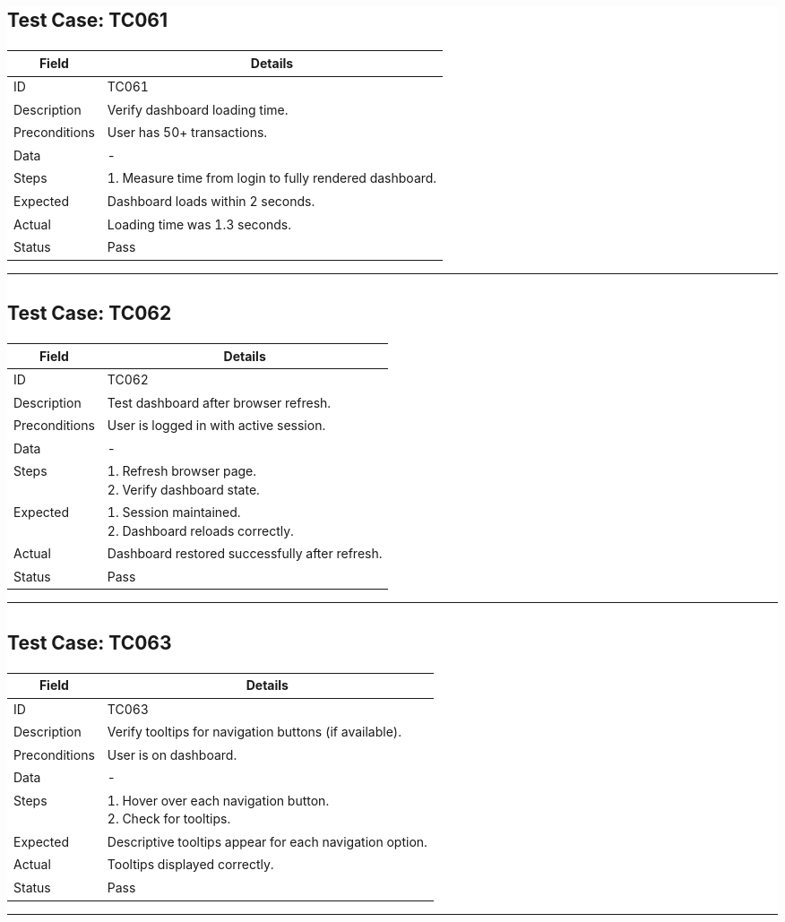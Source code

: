 
## Test Case: TC061

| Field         | Details                                                                                      |
| ------------- | -------------------------------------------------------------------------------------------- |
| ID            | TC061                                                                                        |
| Description   | Verify dashboard loading time.                                                               |
| Preconditions | User has 50+ transactions.                                                                   |
| Data          | -                                                                                            |
| Steps         | 1. Measure time from login to fully rendered dashboard.                                      |
| Expected      | Dashboard loads within 2 seconds.                                                            |
| Actual        | Loading time was 1.3 seconds.                                                                |
| Status        | Pass                                                                                         |

---

## Test Case: TC062

| Field         | Details                                                                                      |
| ------------- | -------------------------------------------------------------------------------------------- |
| ID            | TC062                                                                                        |
| Description   | Test dashboard after browser refresh.                                                        |
| Preconditions | User is logged in with active session.                                                       |
| Data          | -                                                                                            |
| Steps         | 1. Refresh browser page.<br>2. Verify dashboard state.                                       |
| Expected      | 1. Session maintained.<br>2. Dashboard reloads correctly.                                    |
| Actual        | Dashboard restored successfully after refresh.                                               |
| Status        | Pass                                                                                         |

---

## Test Case: TC063

| Field         | Details                                                                                      |
| ------------- | -------------------------------------------------------------------------------------------- |
| ID            | TC063                                                                                        |
| Description   | Verify tooltips for navigation buttons (if available).                                       |
| Preconditions | User is on dashboard.                                                                        |
| Data          | -                                                                                            |
| Steps         | 1. Hover over each navigation button.<br>2. Check for tooltips.                              |
| Expected      | Descriptive tooltips appear for each navigation option.                                      |
| Actual        | Tooltips displayed correctly.                                                                |
| Status        | Pass                                                                                         |

---